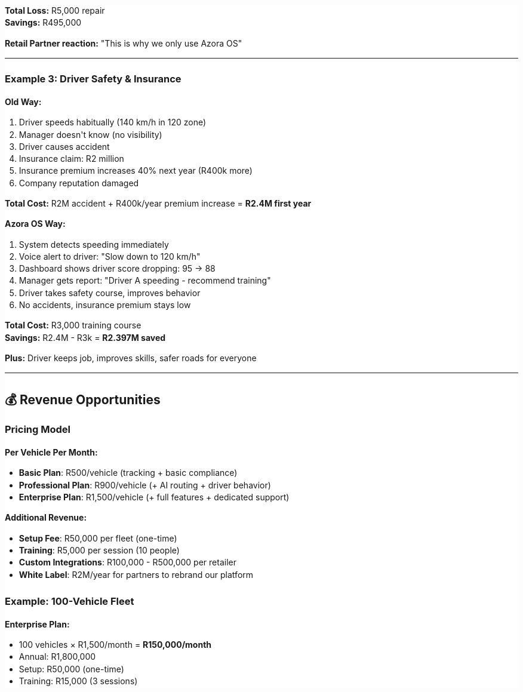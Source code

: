 **Total Loss:** R5,000 repair  
**Savings:** R495,000

**Retail Partner reaction:** "This is why we only use Azora OS"

---

### Example 3: Driver Safety & Insurance

**Old Way:**
1. Driver speeds habitually (140 km/h in 120 zone)
2. Manager doesn't know (no visibility)
3. Driver causes accident
4. Insurance claim: R2 million
5. Insurance premium increases 40% next year (R400k more)
6. Company reputation damaged

**Total Cost:** R2M accident + R400k/year premium increase = **R2.4M first year**

**Azora OS Way:**
1. System detects speeding immediately
2. Voice alert to driver: "Slow down to 120 km/h"
3. Dashboard shows driver score dropping: 95 → 88
4. Manager gets report: "Driver A speeding - recommend training"
5. Driver takes safety course, improves behavior
6. No accidents, insurance premium stays low

**Total Cost:** R3,000 training course  
**Savings:** R2.4M - R3k = **R2.397M saved**

**Plus:** Driver keeps job, improves skills, safer roads for everyone

---

## 💰 Revenue Opportunities

### Pricing Model

**Per Vehicle Per Month:**
- **Basic Plan**: R500/vehicle (tracking + basic compliance)
- **Professional Plan**: R900/vehicle (+ AI routing + driver behavior)
- **Enterprise Plan**: R1,500/vehicle (+ full features + dedicated support)

**Additional Revenue:**
- **Setup Fee**: R50,000 per fleet (one-time)
- **Training**: R5,000 per session (10 people)
- **Custom Integrations**: R100,000 - R500,000 per retailer
- **White Label**: R2M/year for partners to rebrand our platform

### Example: 100-Vehicle Fleet

**Enterprise Plan:**
- 100 vehicles × R1,500/month = **R150,000/month**
- Annual: R1,800,000
- Setup: R50,000 (one-time)
- Training: R15,000 (3 sessions)
